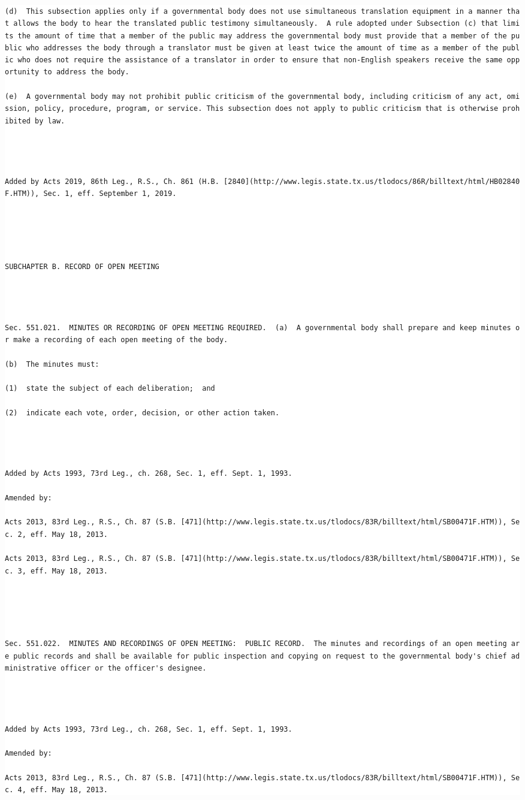    (d)  This subsection applies only if a governmental body does not use simultaneous translation equipment in a manner that allows the body to hear the translated public testimony simultaneously.  A rule adopted under Subsection (c) that limits the amount of time that a member of the public may address the governmental body must provide that a member of the public who addresses the body through a translator must be given at least twice the amount of time as a member of the public who does not require the assistance of a translator in order to ensure that non-English speakers receive the same opportunity to address the body.
    
    (e)  A governmental body may not prohibit public criticism of the governmental body, including criticism of any act, omission, policy, procedure, program, or service. This subsection does not apply to public criticism that is otherwise prohibited by law.
    
    
    
    
    Added by Acts 2019, 86th Leg., R.S., Ch. 861 (H.B. [2840](http://www.legis.state.tx.us/tlodocs/86R/billtext/html/HB02840F.HTM)), Sec. 1, eff. September 1, 2019.
    
    
    
    
    
    SUBCHAPTER B. RECORD OF OPEN MEETING
    
      
    
    
    Sec. 551.021.  MINUTES OR RECORDING OF OPEN MEETING REQUIRED.  (a)  A governmental body shall prepare and keep minutes or make a recording of each open meeting of the body.
    
    (b)  The minutes must:
    
    (1)  state the subject of each deliberation;  and
    
    (2)  indicate each vote, order, decision, or other action taken.
    
    
    
    
    Added by Acts 1993, 73rd Leg., ch. 268, Sec. 1, eff. Sept. 1, 1993.
    
    Amended by: 
    
    Acts 2013, 83rd Leg., R.S., Ch. 87 (S.B. [471](http://www.legis.state.tx.us/tlodocs/83R/billtext/html/SB00471F.HTM)), Sec. 2, eff. May 18, 2013.
    
    Acts 2013, 83rd Leg., R.S., Ch. 87 (S.B. [471](http://www.legis.state.tx.us/tlodocs/83R/billtext/html/SB00471F.HTM)), Sec. 3, eff. May 18, 2013.
    
    
    
    
    
    Sec. 551.022.  MINUTES AND RECORDINGS OF OPEN MEETING:  PUBLIC RECORD.  The minutes and recordings of an open meeting are public records and shall be available for public inspection and copying on request to the governmental body's chief administrative officer or the officer's designee.
    
    
    
    
    Added by Acts 1993, 73rd Leg., ch. 268, Sec. 1, eff. Sept. 1, 1993.
    
    Amended by: 
    
    Acts 2013, 83rd Leg., R.S., Ch. 87 (S.B. [471](http://www.legis.state.tx.us/tlodocs/83R/billtext/html/SB00471F.HTM)), Sec. 4, eff. May 18, 2013.
    